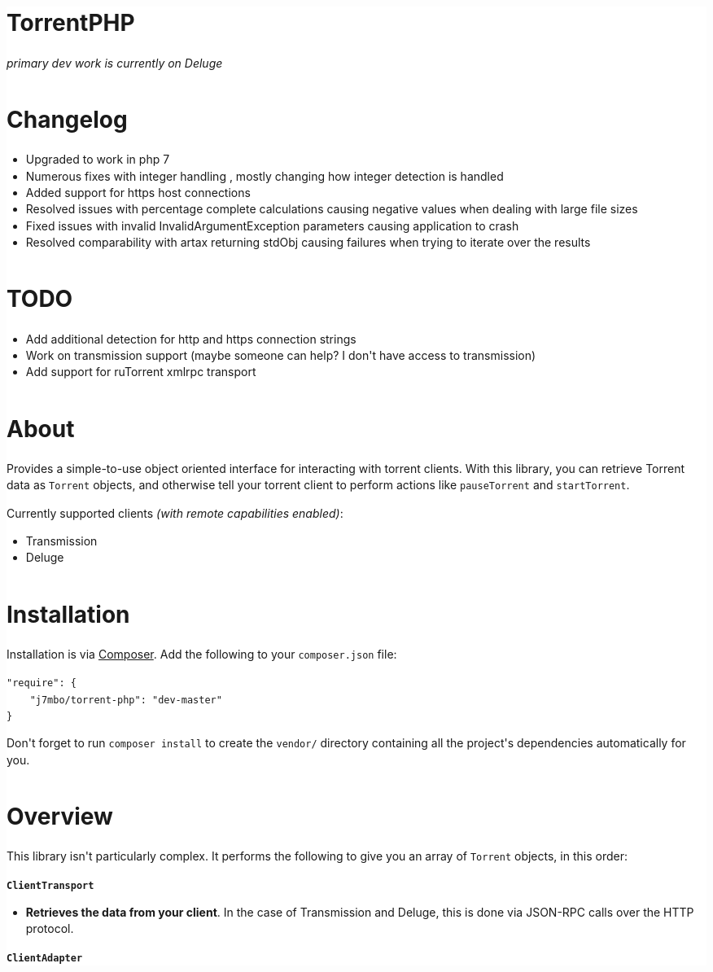 TorrentPHP
===
*primary dev work is currently on Deluge*

Changelog
===
 - Upgraded to work in php 7 
 - Numerous fixes with integer handling , mostly changing how integer detection is handled
 - Added support for https host connections
 - Resolved issues with percentage complete calculations causing negative values when dealing with large file sizes
 - Fixed issues with invalid InvalidArgumentException parameters causing application to crash
 - Resolved comparability with artax returning stdObj causing failures when trying to iterate over the results
 

TODO
===
- Add additional detection for http and https connection strings
- Work on transmission support (maybe someone can help? I don't have access to transmission)
- Add support for ruTorrent xmlrpc transport

About
===

Provides a simple-to-use object oriented interface for interacting with torrent clients. With this library, you can retrieve Torrent data as `Torrent` objects, and otherwise tell your torrent client to perform actions like `pauseTorrent` and `startTorrent`.

Currently supported clients *(with remote capabilities enabled)*:

- Transmission 
- Deluge

Installation
===

Installation is via [Composer](https://getcomposer.org/). Add the following to your `composer.json` file:

    "require": {
        "j7mbo/torrent-php": "dev-master" 
    }

Don't forget to run `composer install` to create the `vendor/` directory containing all the project's dependencies automatically for you.

Overview
===

This library isn't particularly complex. It performs the following to give you an array of `Torrent` objects, in this order:

**`ClientTransport`**
- **Retrieves the data from your client**. In the case of Transmission and Deluge, this is done via JSON-RPC calls over the HTTP protocol.

**`ClientAdapter`**
